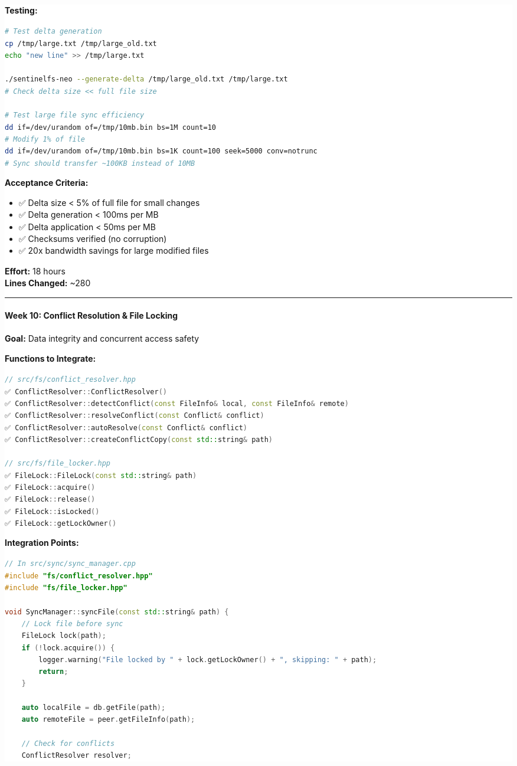 **Testing:**
```bash
# Test delta generation
cp /tmp/large.txt /tmp/large_old.txt
echo "new line" >> /tmp/large.txt

./sentinelfs-neo --generate-delta /tmp/large_old.txt /tmp/large.txt
# Check delta size << full file size

# Test large file sync efficiency
dd if=/dev/urandom of=/tmp/10mb.bin bs=1M count=10
# Modify 1% of file
dd if=/dev/urandom of=/tmp/10mb.bin bs=1K count=100 seek=5000 conv=notrunc
# Sync should transfer ~100KB instead of 10MB
```

**Acceptance Criteria:**
- ✅ Delta size < 5% of full file for small changes
- ✅ Delta generation < 100ms per MB
- ✅ Delta application < 50ms per MB
- ✅ Checksums verified (no corruption)
- ✅ 20x bandwidth savings for large modified files

**Effort:** 18 hours  
**Lines Changed:** ~280

---

#### Week 10: Conflict Resolution & File Locking
**Goal:** Data integrity and concurrent access safety

**Functions to Integrate:**
```cpp
// src/fs/conflict_resolver.hpp
✅ ConflictResolver::ConflictResolver()
✅ ConflictResolver::detectConflict(const FileInfo& local, const FileInfo& remote)
✅ ConflictResolver::resolveConflict(const Conflict& conflict)
✅ ConflictResolver::autoResolve(const Conflict& conflict)
✅ ConflictResolver::createConflictCopy(const std::string& path)

// src/fs/file_locker.hpp
✅ FileLock::FileLock(const std::string& path)
✅ FileLock::acquire()
✅ FileLock::release()
✅ FileLock::isLocked()
✅ FileLock::getLockOwner()
```

**Integration Points:**
```cpp
// In src/sync/sync_manager.cpp
#include "fs/conflict_resolver.hpp"
#include "fs/file_locker.hpp"

void SyncManager::syncFile(const std::string& path) {
    // Lock file before sync
    FileLock lock(path);
    if (!lock.acquire()) {
        logger.warning("File locked by " + lock.getLockOwner() + ", skipping: " + path);
        return;
    }
    
    auto localFile = db.getFile(path);
    auto remoteFile = peer.getFileInfo(path);
    
    // Check for conflicts
    ConflictResolver resolver;
```